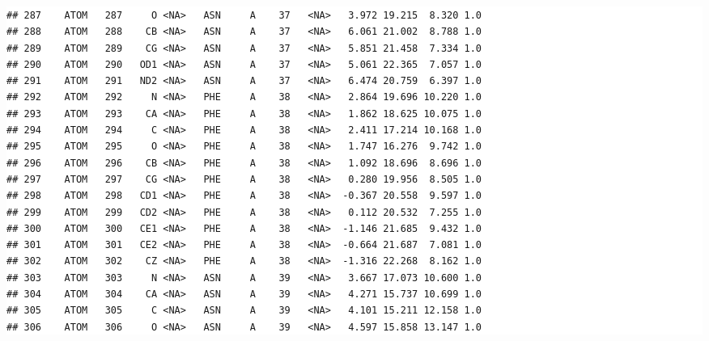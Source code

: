     ## 287    ATOM   287     O <NA>   ASN     A    37   <NA>   3.972 19.215  8.320 1.0
    ## 288    ATOM   288    CB <NA>   ASN     A    37   <NA>   6.061 21.002  8.788 1.0
    ## 289    ATOM   289    CG <NA>   ASN     A    37   <NA>   5.851 21.458  7.334 1.0
    ## 290    ATOM   290   OD1 <NA>   ASN     A    37   <NA>   5.061 22.365  7.057 1.0
    ## 291    ATOM   291   ND2 <NA>   ASN     A    37   <NA>   6.474 20.759  6.397 1.0
    ## 292    ATOM   292     N <NA>   PHE     A    38   <NA>   2.864 19.696 10.220 1.0
    ## 293    ATOM   293    CA <NA>   PHE     A    38   <NA>   1.862 18.625 10.075 1.0
    ## 294    ATOM   294     C <NA>   PHE     A    38   <NA>   2.411 17.214 10.168 1.0
    ## 295    ATOM   295     O <NA>   PHE     A    38   <NA>   1.747 16.276  9.742 1.0
    ## 296    ATOM   296    CB <NA>   PHE     A    38   <NA>   1.092 18.696  8.696 1.0
    ## 297    ATOM   297    CG <NA>   PHE     A    38   <NA>   0.280 19.956  8.505 1.0
    ## 298    ATOM   298   CD1 <NA>   PHE     A    38   <NA>  -0.367 20.558  9.597 1.0
    ## 299    ATOM   299   CD2 <NA>   PHE     A    38   <NA>   0.112 20.532  7.255 1.0
    ## 300    ATOM   300   CE1 <NA>   PHE     A    38   <NA>  -1.146 21.685  9.432 1.0
    ## 301    ATOM   301   CE2 <NA>   PHE     A    38   <NA>  -0.664 21.687  7.081 1.0
    ## 302    ATOM   302    CZ <NA>   PHE     A    38   <NA>  -1.316 22.268  8.162 1.0
    ## 303    ATOM   303     N <NA>   ASN     A    39   <NA>   3.667 17.073 10.600 1.0
    ## 304    ATOM   304    CA <NA>   ASN     A    39   <NA>   4.271 15.737 10.699 1.0
    ## 305    ATOM   305     C <NA>   ASN     A    39   <NA>   4.101 15.211 12.158 1.0
    ## 306    ATOM   306     O <NA>   ASN     A    39   <NA>   4.597 15.858 13.147 1.0